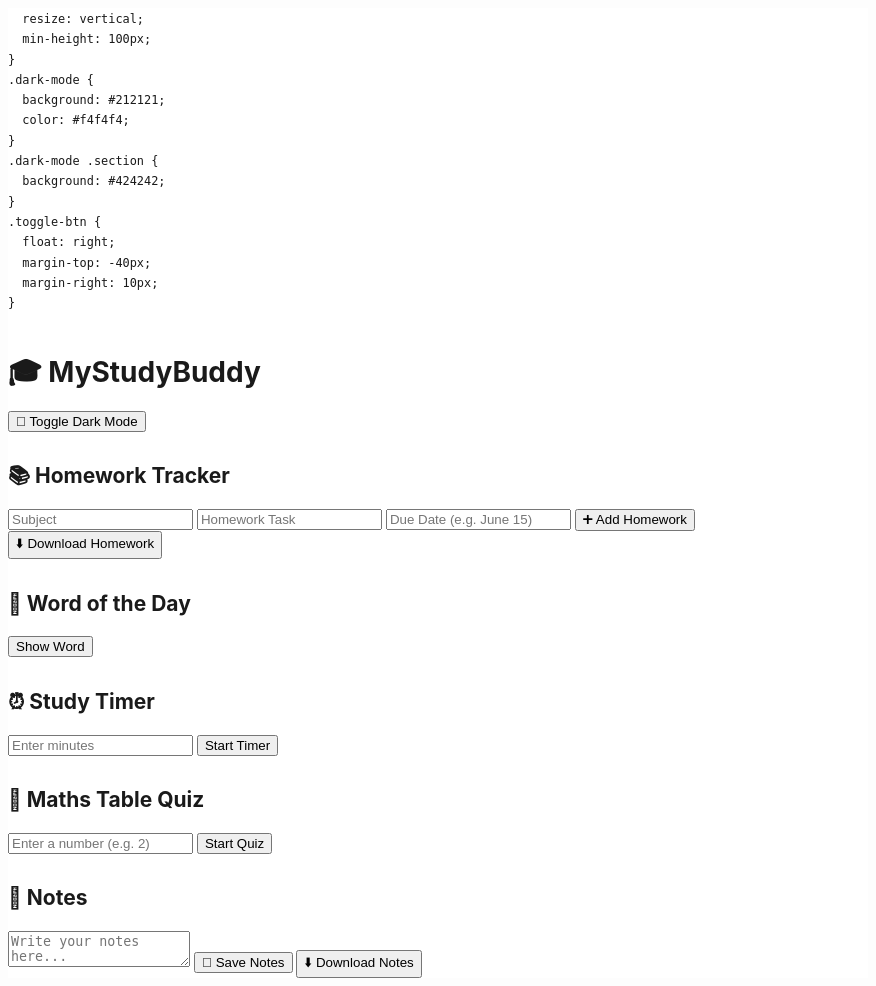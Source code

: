       resize: vertical;
      min-height: 100px;
    }
    .dark-mode {
      background: #212121;
      color: #f4f4f4;
    }
    .dark-mode .section {
      background: #424242;
    }
    .toggle-btn {
      float: right;
      margin-top: -40px;
      margin-right: 10px;
    }
  </style>
</head>
<body>
  <h1>🎓 MyStudyBuddy</h1>
  <button class="toggle-btn" onclick="toggleDarkMode()">🌙 Toggle Dark Mode</button>

  <div class="section">
    <h2>📚 Homework Tracker</h2>
    <input id="subject" placeholder="Subject" />
    <input id="task" placeholder="Homework Task" />
    <input id="due" placeholder="Due Date (e.g. June 15)" />
    <button onclick="addHomework()">➕ Add Homework</button>
    <div id="homework-list"></div>
    <button onclick="downloadHomework()">⬇️ Download Homework</button>
  </div>

  <div class="section">
    <h2>📖 Word of the Day</h2>
    <button onclick="showWord()">Show Word</button>
    <div id="word-section"></div>
  </div>

  <div class="section">
    <h2>⏰ Study Timer</h2>
    <input id="minutes" placeholder="Enter minutes" type="number" min="1" />
    <button onclick="startTimer()">Start Timer</button>
    <div id="timer-display"></div>
  </div>

  <div class="section">
    <h2>🧮 Maths Table Quiz</h2>
    <input id="table-number" placeholder="Enter a number (e.g. 2)" type="number" />
    <button onclick="startTableQuiz()">Start Quiz</button>
    <div id="quiz-section"></div>
  </div>

  <div class="section">
    <h2>📝 Notes</h2>
    <textarea id="notes" class="note-area" placeholder="Write your notes here..."></textarea>
    <button onclick="saveNotes()">💾 Save Notes</button>
    <button onclick="downloadNotes()">⬇️ Download Notes</button>
  </div>
